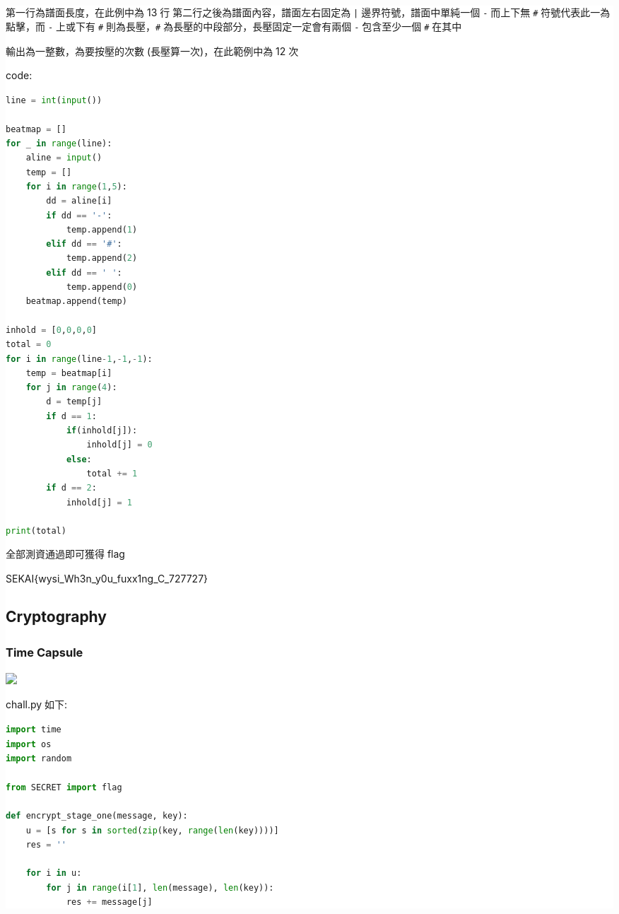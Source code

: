 第一行為譜面長度，在此例中為 13 行
第二行之後為譜面內容，譜面左右固定為 `|` 邊界符號，譜面中單純一個 `-` 而上下無 `#` 符號代表此一為點擊，而 `-` 上或下有 `#` 則為長壓，`#` 為長壓的中段部分，長壓固定一定會有兩個 `-` 包含至少一個 `#` 在其中

輸出為一整數，為要按壓的次數 (長壓算一次)，在此範例中為 12 次

code:
```python
line = int(input())

beatmap = []
for _ in range(line):
	aline = input()
	temp = []
	for i in range(1,5):
		dd = aline[i]
		if dd == '-':
			temp.append(1)
		elif dd == '#':
			temp.append(2)
		elif dd == ' ':
			temp.append(0)
	beatmap.append(temp)

inhold = [0,0,0,0]
total = 0
for i in range(line-1,-1,-1):
	temp = beatmap[i]
	for j in range(4):
		d = temp[j]
		if d == 1:
			if(inhold[j]):
				inhold[j] = 0
			else:
				total += 1
		if d == 2:
			inhold[j] = 1

print(total)
```

全部測資通過即可獲得 flag

SEKAI{wysi_Wh3n_y0u_fuxx1ng_C_727727}

## Cryptography
### Time Capsule
![](https://i.imgur.com/eRdn3K1.png)

chall.py 如下:
```python
import time
import os
import random

from SECRET import flag

def encrypt_stage_one(message, key):
    u = [s for s in sorted(zip(key, range(len(key))))]
    res = ''

    for i in u:
        for j in range(i[1], len(message), len(key)):
            res += message[j]
```